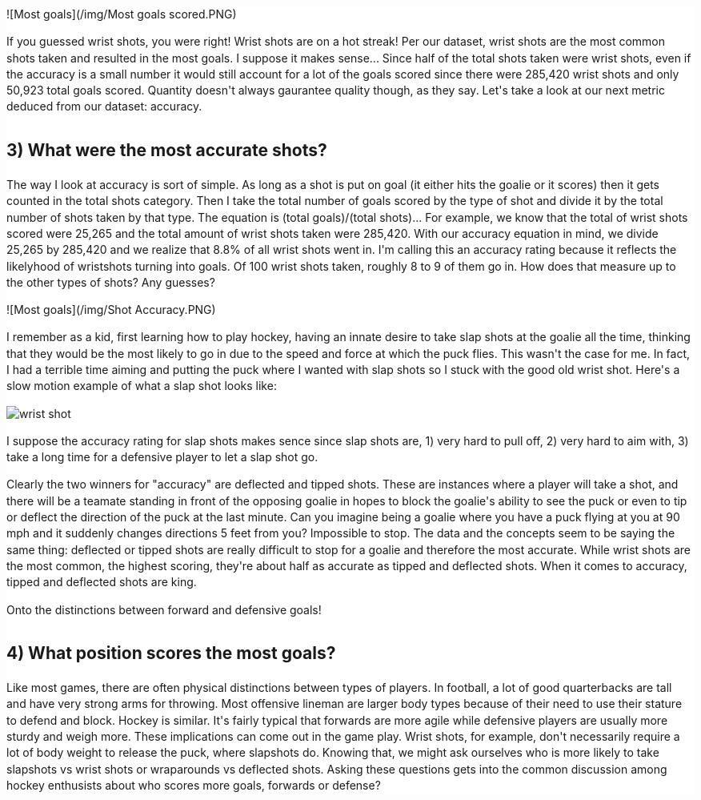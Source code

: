 ![Most goals](/img/Most goals scored.PNG)

If you guessed wrist shots, you were right!  Wrist shots are on a hot streak!  Per our dataset, wrist shots are the most common shots taken and resulted in the most goals.  I suppose it makes sense...  Since half of the total shots taken were wrist shots, even if the accuracy is a small number it would still account for a lot of the goals scored since there were 285,420 wrist shots and only 50,923 total goals scored.  Quantity doesn't always gaurantee quality though, as they say.  Let's take a look at our next metric deduced from our dataset: accuracy.

## 3) What were the most accurate shots?
The way I look at accuracy is sort of simple.  As long as a shot is put on goal (it either hits the goalie or it scores) then it gets counted in the total shots category.  Then I take the total number of goals scored by the type of shot and divide it by the total number of shots taken by that type.  The equation is (total goals)/(total shots)...  For example, we know that the total of wrist shots scored were 25,265 and the total amount of wrist shots taken were 285,420.  With our accuracy equation in mind, we divide 25,265 by 285,420 and we realize that 8.8% of all wrist shots went in.  I'm calling this an accuracy rating because it reflects the likelyhood of wristshots turning into goals.  Of 100 wrist shots taken, roughly 8 to 9 of them go in.  How does that measure up to the other types of shots?  Any guesses?

![Most goals](/img/Shot Accuracy.PNG)


I remember as a kid, first learning how to play hockey, having an innate desire to take slap shots at the goalie all the time, thinking that they would be the most likely to go in due to the speed and force at which the puck flies.  This wasn't the case for me.  In fact, I had a terrible time aiming and putting the puck where I wanted with slap shots so I stuck with the good old wrist shot.  Here's a slow motion example of what a slap shot looks like:

![wrist shot](https://media.giphy.com/media/HMHRGXyYJbSpy/source.gif)

I suppose the accuracy rating for slap shots makes sence since slap shots are, 1) very hard to pull off, 2) very hard to aim with, 3) take a long time for a defensive player to let a slap shot go.

Clearly the two winners for "accuracy" are deflected and tipped shots.  These are instances where a player will take a shot, and there will be a teamate standing in front of the opposing goalie in hopes to block the goalie's ability to see the puck or even to tip or deflect the direction of the puck at the last minute.  Can you imagine being a goalie where you have a puck flying at you at 90 mph and it suddenly changes directions 5 feet from you?  Impossible to stop.  The data and the concepts seem to be saying the same thing: deflected or tipped shots are really difficult to stop for a goalie and therefore the most accurate.  While wrist shots are the most common, the highest scoring, they're about half as accurate as tipped and deflected shots.  When it comes to accuracy, tipped and deflected shots are king.

Onto the distinctions between forward and defensive goals!

## 4) What position scores the most goals?
Like most games, there are often physical distinctions between types of players.  In football, a lot of good quarterbacks are tall and have very strong arms for throwing.  Most offensive lineman are larger body types because of their need to use their stature to defend and block.  Hockey is similar.  It's fairly typical that forwards are more agile while defensive players are usually more sturdy and weigh more.  These implications can come out in the game play.  Wrist shots, for example, don't necessarily require a lot of body weight to release the puck, where slapshots do.  Knowing that, we might ask ourselves who is more likely to take slapshots vs wrist shots or wraparounds vs deflected shots.  Asking these questions gets into the common discussion among hockey enthusists about who scores more goals, forwards or defense?
